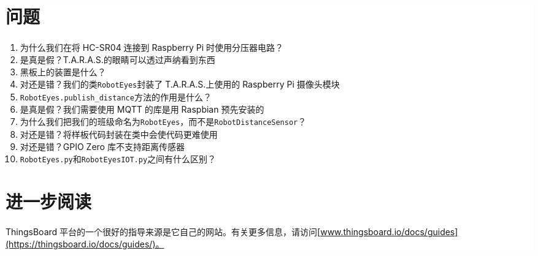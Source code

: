 # 问题

1.  为什么我们在将 HC-SR04 连接到 Raspberry Pi 时使用分压器电路？
2.  是真是假？T.A.R.A.S.的眼睛可以透过声纳看到东西
3.  黑板上的装置是什么？
4.  对还是错？我们的类`RobotEyes`封装了 T.A.R.A.S.上使用的 Raspberry Pi 摄像头模块
5.  `RobotEyes.publish_distance`方法的作用是什么？
6.  是真是假？我们需要使用 MQTT 的库是用 Raspbian 预先安装的
7.  为什么我们把我们的班级命名为`RobotEyes`，而不是`RobotDistanceSensor`？
8.  对还是错？将样板代码封装在类中会使代码更难使用
9.  对还是错？GPIO Zero 库不支持距离传感器
10.  `RobotEyes.py`和`RobotEyesIOT.py`之间有什么区别？

# 进一步阅读

ThingsBoard 平台的一个很好的指导来源是它自己的网站。有关更多信息，请访问[www.thingsboard.io/docs/guides](https://thingsboard.io/docs/guides/)。